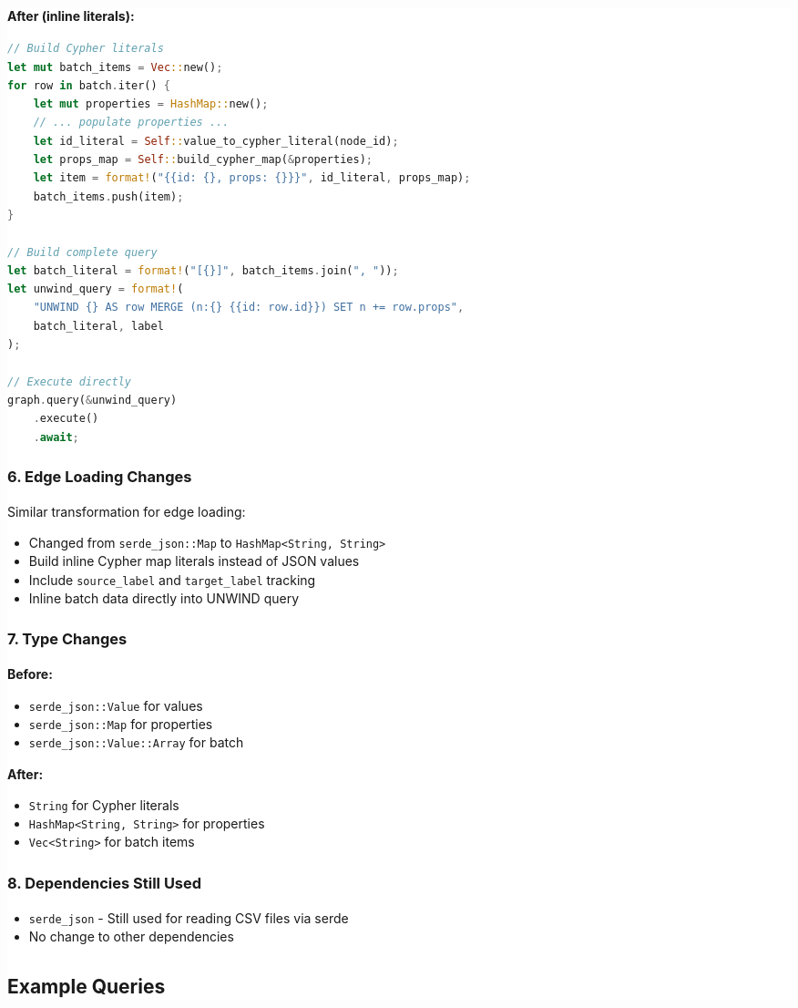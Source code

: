 **After (inline literals):**
```rust
// Build Cypher literals
let mut batch_items = Vec::new();
for row in batch.iter() {
    let mut properties = HashMap::new();
    // ... populate properties ...
    let id_literal = Self::value_to_cypher_literal(node_id);
    let props_map = Self::build_cypher_map(&properties);
    let item = format!("{{id: {}, props: {}}}", id_literal, props_map);
    batch_items.push(item);
}

// Build complete query
let batch_literal = format!("[{}]", batch_items.join(", "));
let unwind_query = format!(
    "UNWIND {} AS row MERGE (n:{} {{id: row.id}}) SET n += row.props",
    batch_literal, label
);

// Execute directly
graph.query(&unwind_query)
    .execute()
    .await;
```

### 6. Edge Loading Changes

Similar transformation for edge loading:
- Changed from `serde_json::Map` to `HashMap<String, String>`
- Build inline Cypher map literals instead of JSON values
- Include `source_label` and `target_label` tracking
- Inline batch data directly into UNWIND query

### 7. Type Changes

**Before:**
- `serde_json::Value` for values
- `serde_json::Map` for properties
- `serde_json::Value::Array` for batch

**After:**
- `String` for Cypher literals
- `HashMap<String, String>` for properties
- `Vec<String>` for batch items

### 8. Dependencies Still Used

- `serde_json` - Still used for reading CSV files via serde
- No change to other dependencies

## Example Queries
